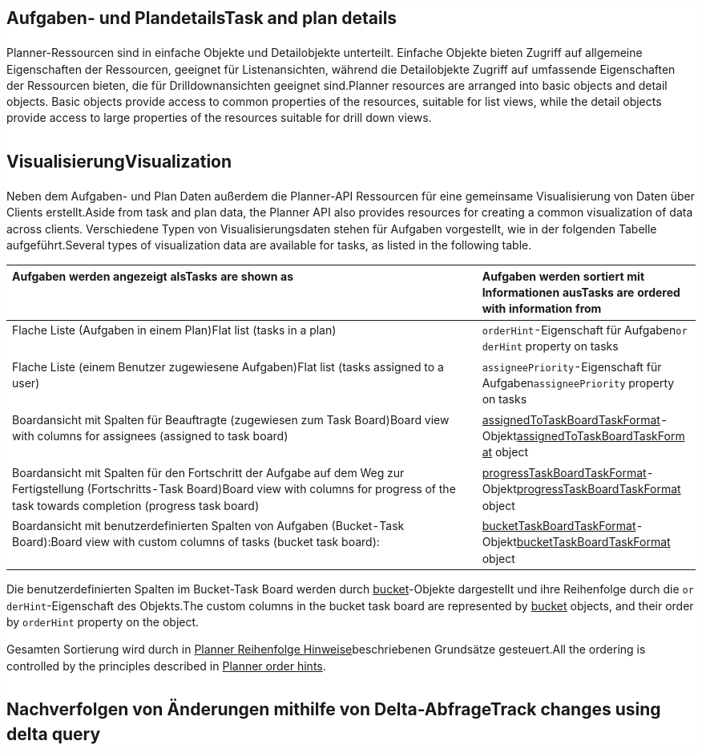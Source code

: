 ## <a name="task-and-plan-details"></a><span data-ttu-id="fda8c-124">Aufgaben- und Plandetails</span><span class="sxs-lookup"><span data-stu-id="fda8c-124">Task and plan details</span></span> 

<span data-ttu-id="fda8c-p107">Planner-Ressourcen sind in einfache Objekte und Detailobjekte unterteilt. Einfache Objekte bieten Zugriff auf allgemeine Eigenschaften der Ressourcen, geeignet für Listenansichten, während die Detailobjekte Zugriff auf umfassende Eigenschaften der Ressourcen bieten, die für Drilldownansichten geeignet sind.</span><span class="sxs-lookup"><span data-stu-id="fda8c-p107">Planner resources are arranged into basic objects and detail objects. Basic objects provide access to common properties of the resources, suitable for list views, while the detail objects provide access to large properties of the resources suitable for drill down views.</span></span>

## <a name="visualization"></a><span data-ttu-id="fda8c-127">Visualisierung</span><span class="sxs-lookup"><span data-stu-id="fda8c-127">Visualization</span></span>

<span data-ttu-id="fda8c-128">Neben dem Aufgaben- und Plan Daten außerdem die Planner-API Ressourcen für eine gemeinsame Visualisierung von Daten über Clients erstellt.</span><span class="sxs-lookup"><span data-stu-id="fda8c-128">Aside from task and plan data, the Planner API also provides resources for creating a common visualization of data across clients.</span></span> <span data-ttu-id="fda8c-129">Verschiedene Typen von Visualisierungsdaten stehen für Aufgaben vorgestellt, wie in der folgenden Tabelle aufgeführt.</span><span class="sxs-lookup"><span data-stu-id="fda8c-129">Several types of visualization data are available for tasks, as listed in the following table.</span></span>

| <span data-ttu-id="fda8c-130">Aufgaben werden angezeigt als</span><span class="sxs-lookup"><span data-stu-id="fda8c-130">Tasks are shown as</span></span>                                                                        | <span data-ttu-id="fda8c-131">Aufgaben werden sortiert mit Informationen aus</span><span class="sxs-lookup"><span data-stu-id="fda8c-131">Tasks are ordered with information from</span></span>                                         |
| :---------------------------------------------------------------------------------------- | :------------------------------------------------------------------------------ |
| <span data-ttu-id="fda8c-132">Flache Liste (Aufgaben in einem Plan)</span><span class="sxs-lookup"><span data-stu-id="fda8c-132">Flat list (tasks in a plan)</span></span>                                                               | <span data-ttu-id="fda8c-133">`orderHint`-Eigenschaft für Aufgaben</span><span class="sxs-lookup"><span data-stu-id="fda8c-133">`orderHint` property on tasks</span></span>                                                   |
| <span data-ttu-id="fda8c-134">Flache Liste (einem Benutzer zugewiesene Aufgaben)</span><span class="sxs-lookup"><span data-stu-id="fda8c-134">Flat list (tasks assigned to a user)</span></span>                                                      | <span data-ttu-id="fda8c-135">`assigneePriority`-Eigenschaft für Aufgaben</span><span class="sxs-lookup"><span data-stu-id="fda8c-135">`assigneePriority` property on tasks</span></span>                                            |
| <span data-ttu-id="fda8c-136">Boardansicht mit Spalten für Beauftragte (zugewiesen zum Task Board)</span><span class="sxs-lookup"><span data-stu-id="fda8c-136">Board view with columns for assignees (assigned to task board)</span></span>                            | <span data-ttu-id="fda8c-137">[assignedToTaskBoardTaskFormat](plannerassignedtotaskboardtaskformat.md)-Objekt</span><span class="sxs-lookup"><span data-stu-id="fda8c-137">[assignedToTaskBoardTaskFormat](plannerassignedtotaskboardtaskformat.md) object</span></span> |
| <span data-ttu-id="fda8c-138">Boardansicht mit Spalten für den Fortschritt der Aufgabe auf dem Weg zur Fertigstellung (Fortschritts-Task Board)</span><span class="sxs-lookup"><span data-stu-id="fda8c-138">Board view with columns for progress of the task towards completion (progress task board)</span></span> | <span data-ttu-id="fda8c-139">[progressTaskBoardTaskFormat](plannerprogresstaskboardtaskformat.md)-Objekt</span><span class="sxs-lookup"><span data-stu-id="fda8c-139">[progressTaskBoardTaskFormat](plannerprogresstaskboardtaskformat.md) object</span></span>     |
| <span data-ttu-id="fda8c-140">Boardansicht mit benutzerdefinierten Spalten von Aufgaben (Bucket-Task Board):</span><span class="sxs-lookup"><span data-stu-id="fda8c-140">Board view with custom columns of tasks (bucket task board):</span></span>                              | <span data-ttu-id="fda8c-141">[bucketTaskBoardTaskFormat](plannerbuckettaskboardtaskformat.md)-Objekt</span><span class="sxs-lookup"><span data-stu-id="fda8c-141">[bucketTaskBoardTaskFormat](plannerbuckettaskboardtaskformat.md) object</span></span>         |

<span data-ttu-id="fda8c-142">Die benutzerdefinierten Spalten im Bucket-Task Board werden durch [bucket](plannerbucket.md)-Objekte dargestellt und ihre Reihenfolge durch die `orderHint`-Eigenschaft des Objekts.</span><span class="sxs-lookup"><span data-stu-id="fda8c-142">The custom columns in the bucket task board are represented by [bucket](plannerbucket.md) objects, and their order by `orderHint` property on the object.</span></span>

<span data-ttu-id="fda8c-143">Gesamten Sortierung wird durch in [Planner Reihenfolge Hinweise](planner-order-hint-format.md)beschriebenen Grundsätze gesteuert.</span><span class="sxs-lookup"><span data-stu-id="fda8c-143">All the ordering is controlled by the principles described in [Planner order hints](planner-order-hint-format.md).</span></span>

## <span data-ttu-id="fda8c-144"><a name="delta">Nachverfolgen von Änderungen mithilfe von Delta-Abfrage</a></span><span class="sxs-lookup"><span data-stu-id="fda8c-144"><a name="delta">Track changes using delta query</a></span></span>